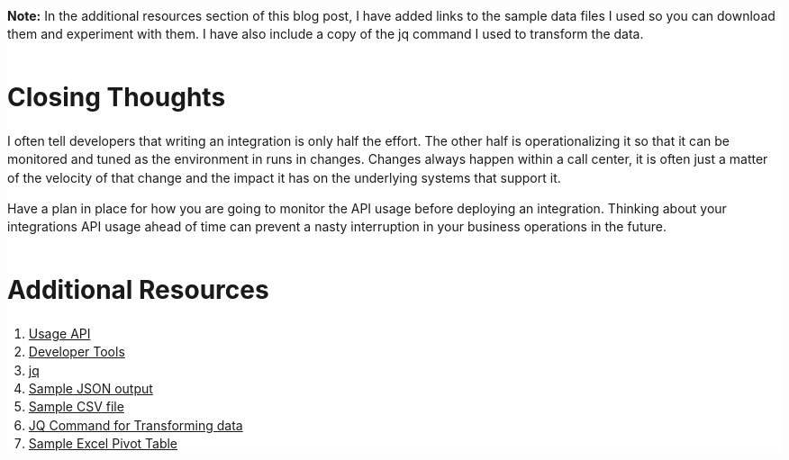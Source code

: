 **Note:** In the additional resources section of this blog post, I have added links to the sample data files I used so you can download them and experiment with them.  I have also include a copy of the jq command I used to transform the data.

# Closing Thoughts
I often tell developers that writing an integration is only half the effort. The other half is operationalizing it so that it can be monitored and tuned as the environment in runs in changes. 
Changes always happen within a call center, it is often just a matter of the velocity of that change and the impact it has on the underlying systems that support it.

Have a plan in place for how you are going to monitor the API usage before deploying an integration. Thinking about your integrations API usage ahead of time can prevent 
a nasty interruption in your business operations in the future.

# Additional Resources
1. [Usage API](/api/rest/v2/usage/)
2. [Developer Tools](/developer-tools/#/api-explorer)
3. [jq](https://stedolan.github.io/jq/) 
4. [Sample JSON output](feb2020.json)
5. [Sample CSV file](feb2020.csv)
7. [JQ Command for Transforming data](jq-transformation.txt)
6. [Sample Excel Pivot Table](feb2020.xls)

